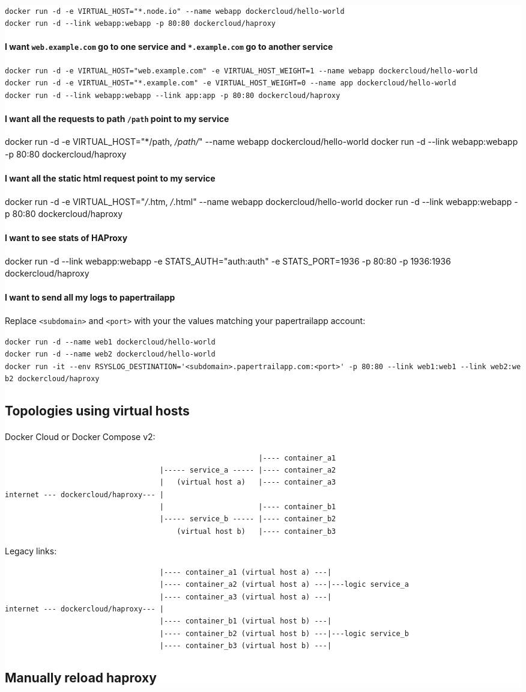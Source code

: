     docker run -d -e VIRTUAL_HOST="*.node.io" --name webapp dockercloud/hello-world
    docker run -d --link webapp:webapp -p 80:80 dockercloud/haproxy

#### I want `web.example.com` go to one service and `*.example.com` go to another service

    docker run -d -e VIRTUAL_HOST="web.example.com" -e VIRTUAL_HOST_WEIGHT=1 --name webapp dockercloud/hello-world
    docker run -d -e VIRTUAL_HOST="*.example.com" -e VIRTUAL_HOST_WEIGHT=0 --name app dockercloud/hello-world
    docker run -d --link webapp:webapp --link app:app -p 80:80 dockercloud/haproxy

#### I want all the requests to path `/path` point to my service

  docker run -d -e VIRTUAL_HOST="*/path, */path/*" --name webapp dockercloud/hello-world
    docker run -d --link webapp:webapp -p 80:80 dockercloud/haproxy

#### I want all the static html request point to my service

  docker run -d -e VIRTUAL_HOST="*/*.htm, */*.html" --name webapp dockercloud/hello-world
    docker run -d --link webapp:webapp -p 80:80 dockercloud/haproxy

#### I want to see stats of HAProxy

  docker run -d --link webapp:webapp -e STATS_AUTH="auth:auth" -e STATS_PORT=1936 -p 80:80 -p 1936:1936 dockercloud/haproxy

#### I want to send all my logs to papertrailapp

Replace `<subdomain>` and `<port>` with your the values matching your papertrailapp account:

    docker run -d --name web1 dockercloud/hello-world
    docker run -d --name web2 dockercloud/hello-world
    docker run -it --env RSYSLOG_DESTINATION='<subdomain>.papertrailapp.com:<port>' -p 80:80 --link web1:web1 --link web2:web2 dockercloud/haproxy

## Topologies using virtual hosts

Docker Cloud or Docker Compose v2:

                                                               |---- container_a1
                                        |----- service_a ----- |---- container_a2
                                        |   (virtual host a)   |---- container_a3
    internet --- dockercloud/haproxy--- |
                                        |                      |---- container_b1
                                        |----- service_b ----- |---- container_b2
                                            (virtual host b)   |---- container_b3

Legacy links:

                                        |---- container_a1 (virtual host a) ---|
                                        |---- container_a2 (virtual host a) ---|---logic service_a
                                        |---- container_a3 (virtual host a) ---|
    internet --- dockercloud/haproxy--- |
                                        |---- container_b1 (virtual host b) ---|
                                        |---- container_b2 (virtual host b) ---|---logic service_b
                                        |---- container_b3 (virtual host b) ---|

## Manually reload haproxy
